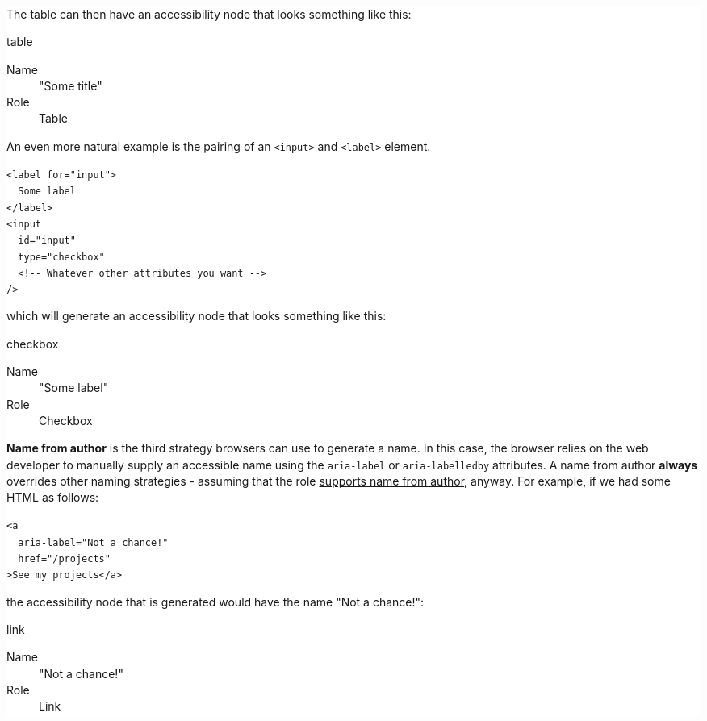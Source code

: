 The table can then have an accessibility node that looks something like this:

<div class="ax-node">
<p>table</p>
<dl>
<dt>Name</dt>
<dd>"Some title"</dd>
<dt>Role</dt>
<dd>Table</dd>
</dl>
</div>

An even more natural example is the pairing of an `<input>` and `<label>` element.

```
<label for="input">
  Some label
</label>
<input
  id="input"
  type="checkbox"
  <!-- Whatever other attributes you want -->
/>
```

which will generate an accessibility node that looks something like this:

<div class="ax-node">
<p>checkbox</p>
<dl>
<dt>Name</dt>
<dd>"Some label"</dd>
<dt>Role</dt>
<dd>Checkbox</dd>
</dl>
</div>

**Name from author** is the third strategy browsers can use to generate a name. In this case, the browser relies on the web developer to manually supply an accessible name using the `aria-label` or `aria-labelledby` attributes. A name from author **always** overrides other naming strategies - assuming that the role [supports name from author](https://w3c.github.io/aria/#namefromauthor), anyway. For example, if we had some HTML as follows:

```
<a
  aria-label="Not a chance!"
  href="/projects"
>See my projects</a>
```

the accessibility node that is generated would have the name "Not a chance!":

<div class="ax-node">
<p>link</p>
<dl>
<dt>Name</dt>
<dd>"Not a chance!"</dd>
<dt>Role</dt>
<dd>Link</dd>
</dl>
</div>
